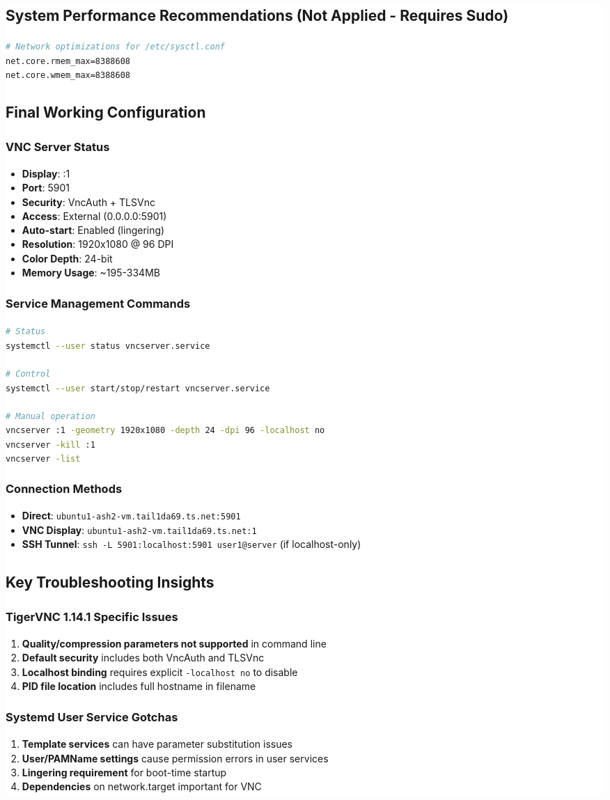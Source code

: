 ## System Performance Recommendations (Not Applied - Requires Sudo)
```bash
# Network optimizations for /etc/sysctl.conf
net.core.rmem_max=8388608
net.core.wmem_max=8388608
```

## Final Working Configuration

### VNC Server Status
- **Display**: :1
- **Port**: 5901
- **Security**: VncAuth + TLSVnc
- **Access**: External (0.0.0.0:5901)
- **Auto-start**: Enabled (lingering)
- **Resolution**: 1920x1080 @ 96 DPI
- **Color Depth**: 24-bit
- **Memory Usage**: ~195-334MB

### Service Management Commands
```bash
# Status
systemctl --user status vncserver.service

# Control
systemctl --user start/stop/restart vncserver.service

# Manual operation
vncserver :1 -geometry 1920x1080 -depth 24 -dpi 96 -localhost no
vncserver -kill :1
vncserver -list
```

### Connection Methods
- **Direct**: `ubuntu1-ash2-vm.tail1da69.ts.net:5901`
- **VNC Display**: `ubuntu1-ash2-vm.tail1da69.ts.net:1`
- **SSH Tunnel**: `ssh -L 5901:localhost:5901 user1@server` (if localhost-only)

## Key Troubleshooting Insights

### TigerVNC 1.14.1 Specific Issues
1. **Quality/compression parameters not supported** in command line
2. **Default security** includes both VncAuth and TLSVnc
3. **Localhost binding** requires explicit `-localhost no` to disable
4. **PID file location** includes full hostname in filename

### Systemd User Service Gotchas
1. **Template services** can have parameter substitution issues
2. **User/PAMName settings** cause permission errors in user services
3. **Lingering requirement** for boot-time startup
4. **Dependencies** on network.target important for VNC
